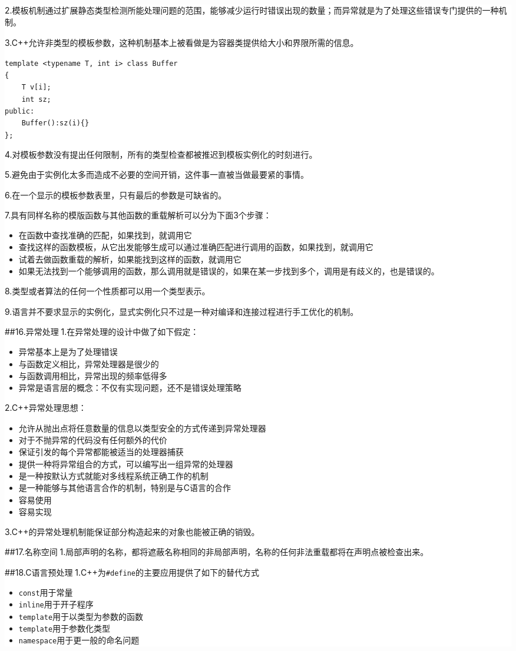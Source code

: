 2.模板机制通过扩展静态类型检测所能处理问题的范围，能够减少运行时错误出现的数量；而异常就是为了处理这些错误专门提供的一种机制。

3.C++允许非类型的模板参数，这种机制基本上被看做是为容器类提供给大小和界限所需的信息。
```
template <typename T, int i> class Buffer
{
	T v[i];
    int sz;
public:
	Buffer():sz(i){}
};
```

4.对模板参数没有提出任何限制，所有的类型检查都被推迟到模板实例化的时刻进行。

5.避免由于实例化太多而造成不必要的空间开销，这件事一直被当做最要紧的事情。

6.在一个显示的模板参数表里，只有最后的参数是可缺省的。

7.具有同样名称的模版函数与其他函数的重载解析可以分为下面3个步骤：
- 在函数中查找准确的匹配，如果找到，就调用它
- 查找这样的函数模板，从它出发能够生成可以通过准确匹配进行调用的函数，如果找到，就调用它
- 试着去做函数重载的解析，如果能找到这样的函数，就调用它
- 如果无法找到一个能够调用的函数，那么调用就是错误的，如果在某一步找到多个，调用是有歧义的，也是错误的。

8.类型或者算法的任何一个性质都可以用一个类型表示。

9.语言并不要求显示的实例化，显式实例化只不过是一种对编译和连接过程进行手工优化的机制。

##16.异常处理
1.在异常处理的设计中做了如下假定：
- 异常基本上是为了处理错误
- 与函数定义相比，异常处理器是很少的
- 与函数调用相比，异常出现的频率低得多
- 异常是语言层的概念：不仅有实现问题，还不是错误处理策略

2.C++异常处理思想：
- 允许从抛出点将任意数量的信息以类型安全的方式传递到异常处理器
- 对于不抛异常的代码没有任何额外的代价
- 保证引发的每个异常都能被适当的处理器捕获
- 提供一种将异常组合的方式，可以编写出一组异常的处理器
- 是一种按默认方式就能对多线程系统正确工作的机制
- 是一种能够与其他语言合作的机制，特别是与C语言的合作
- 容易使用
- 容易实现

3.C++的异常处理机制能保证部分构造起来的对象也能被正确的销毁。

##17.名称空间
1.局部声明的名称，都将遮蔽名称相同的非局部声明，名称的任何非法重载都将在声明点被检查出来。

##18.C语言预处理
1.C++为`#define`的主要应用提供了如下的替代方式
- `const`用于常量
- `inline`用于开子程序
- `template`用于以类型为参数的函数
- `template`用于参数化类型
- `namespace`用于更一般的命名问题
